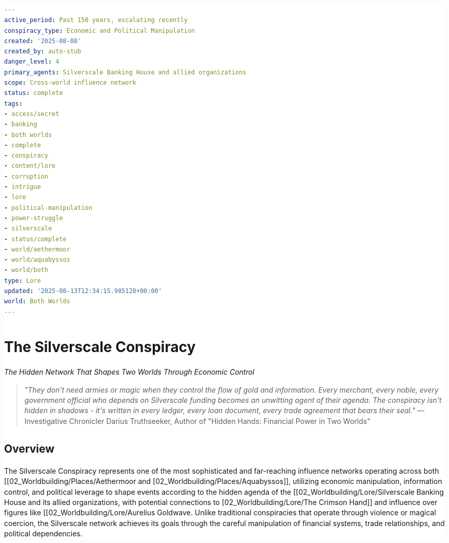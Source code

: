 ```yaml
---
active_period: Past 150 years, escalating recently
conspiracy_type: Economic and Political Manipulation
created: '2025-08-08'
created_by: auto-stub
danger_level: 4
primary_agents: Silverscale Banking House and allied organizations
scope: Cross-world influence network
status: complete
tags:
- access/secret
- banking
- both worlds
- complete
- conspiracy
- content/lore
- corruption
- intrigue
- lore
- political-manipulation
- power-struggle
- silverscale
- status/complete
- world/aethermoor
- world/aquabyssos
- world/both
type: Lore
updated: '2025-08-13T12:34:15.985128+00:00'
world: Both Worlds
---
```


# The Silverscale Conspiracy
*The Hidden Network That Shapes Two Worlds Through Economic Control*

> *"They don't need armies or magic when they control the flow of gold and information. Every merchant, every noble, every government official who depends on Silverscale funding becomes an unwitting agent of their agenda. The conspiracy isn't hidden in shadows - it's written in every ledger, every loan document, every trade agreement that bears their seal."*
> — Investigative Chronicler Darius Truthseeker, Author of "Hidden Hands: Financial Power in Two Worlds"

## Overview

The Silverscale Conspiracy represents one of the most sophisticated and far-reaching influence networks operating across both [[02_Worldbuilding/Places/Aethermoor and [02_Worldbuilding/Places/Aquabyssos]], utilizing economic manipulation, information control, and political leverage to shape events according to the hidden agenda of the [[02_Worldbuilding/Lore/Silverscale Banking House and its allied organizations, with potential connections to [02_Worldbuilding/Lore/The Crimson Hand]] and influence over figures like [[02_Worldbuilding/Lore/Aurelius Goldwave. Unlike traditional conspiracies that operate through violence or magical coercion, the Silverscale network achieves its goals through the careful manipulation of financial systems, trade relationships, and political dependencies.
